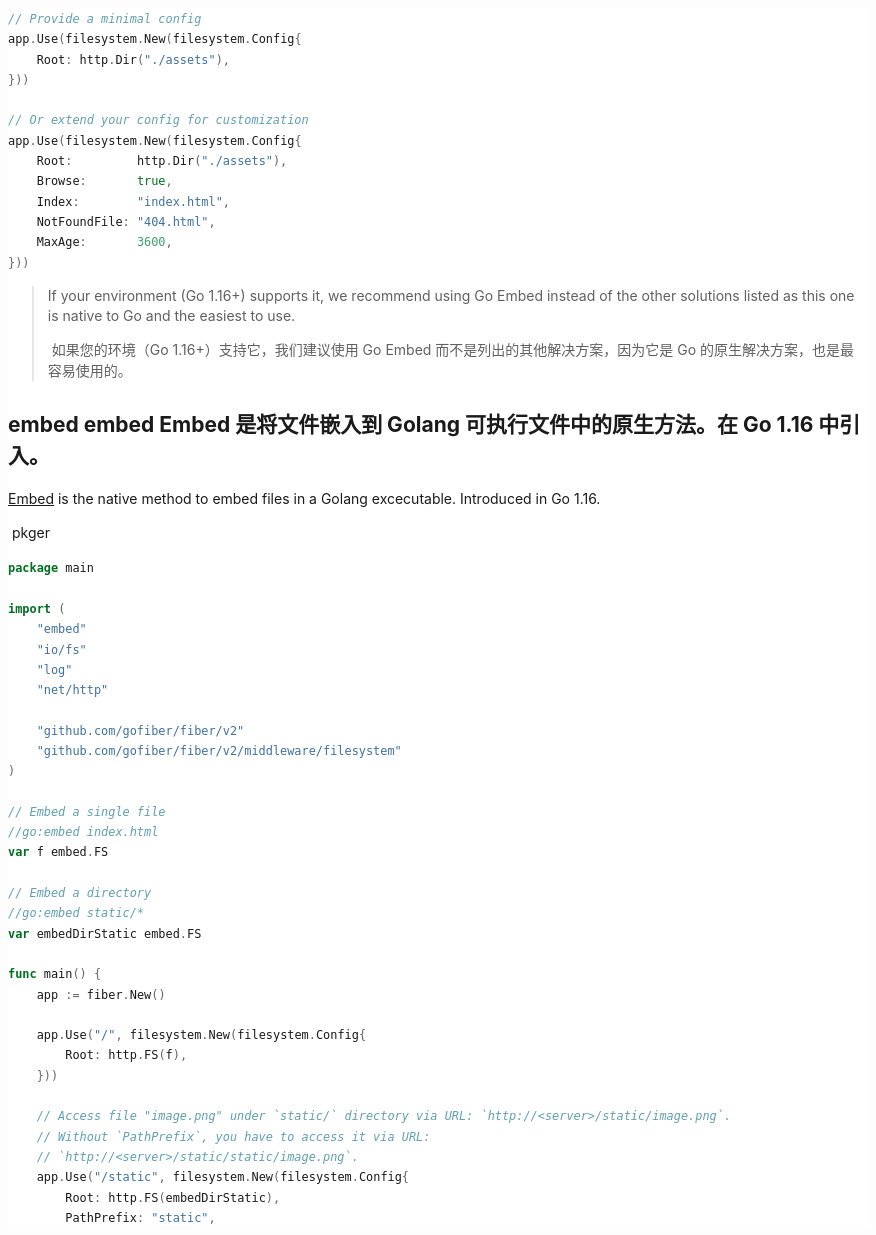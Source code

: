 ```go
// Provide a minimal config
app.Use(filesystem.New(filesystem.Config{
    Root: http.Dir("./assets"),
}))

// Or extend your config for customization
app.Use(filesystem.New(filesystem.Config{
    Root:         http.Dir("./assets"),
    Browse:       true,
    Index:        "index.html",
    NotFoundFile: "404.html",
    MaxAge:       3600,
}))
```



> If your environment (Go 1.16+) supports it, we recommend using Go Embed instead of the other solutions listed as this one is native to Go and the easiest to use.
>
> ​	如果您的环境（Go 1.16+）支持它，我们建议使用 Go Embed 而不是列出的其他解决方案，因为它是 Go 的原生解决方案，也是最容易使用的。

## embed embed Embed 是将文件嵌入到 Golang 可执行文件中的原生方法。在 Go 1.16 中引入。

[Embed](https://golang.org/pkg/embed/) is the native method to embed files in a Golang excecutable. Introduced in Go 1.16.

​	pkger 

```go
package main

import (
    "embed"
    "io/fs"
    "log"
    "net/http"

    "github.com/gofiber/fiber/v2"
    "github.com/gofiber/fiber/v2/middleware/filesystem"
)

// Embed a single file
//go:embed index.html
var f embed.FS

// Embed a directory
//go:embed static/*
var embedDirStatic embed.FS

func main() {
    app := fiber.New()

    app.Use("/", filesystem.New(filesystem.Config{
        Root: http.FS(f),
    }))

    // Access file "image.png" under `static/` directory via URL: `http://<server>/static/image.png`.
    // Without `PathPrefix`, you have to access it via URL:
    // `http://<server>/static/static/image.png`.
    app.Use("/static", filesystem.New(filesystem.Config{
        Root: http.FS(embedDirStatic),
        PathPrefix: "static",
```